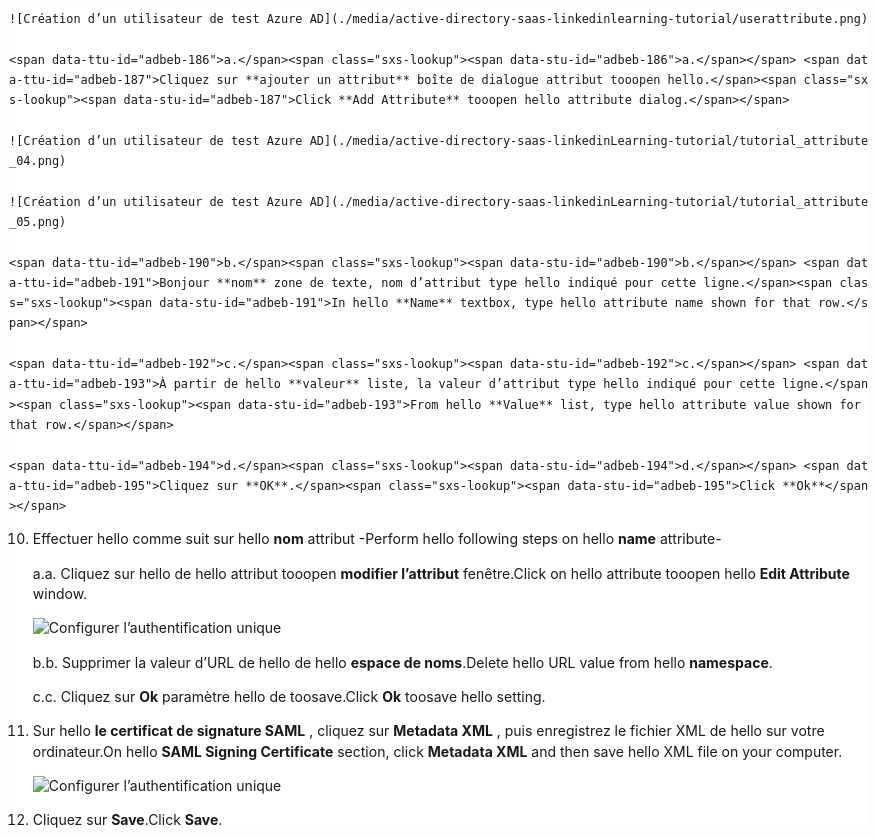     ![Création d’un utilisateur de test Azure AD](./media/active-directory-saas-linkedinlearning-tutorial/userattribute.png)
    
    <span data-ttu-id="adbeb-186">a.</span><span class="sxs-lookup"><span data-stu-id="adbeb-186">a.</span></span> <span data-ttu-id="adbeb-187">Cliquez sur **ajouter un attribut** boîte de dialogue attribut tooopen hello.</span><span class="sxs-lookup"><span data-stu-id="adbeb-187">Click **Add Attribute** tooopen hello attribute dialog.</span></span>

    ![Création d’un utilisateur de test Azure AD](./media/active-directory-saas-linkedinLearning-tutorial/tutorial_attribute_04.png)

    ![Création d’un utilisateur de test Azure AD](./media/active-directory-saas-linkedinLearning-tutorial/tutorial_attribute_05.png)
    
    <span data-ttu-id="adbeb-190">b.</span><span class="sxs-lookup"><span data-stu-id="adbeb-190">b.</span></span> <span data-ttu-id="adbeb-191">Bonjour **nom** zone de texte, nom d’attribut type hello indiqué pour cette ligne.</span><span class="sxs-lookup"><span data-stu-id="adbeb-191">In hello **Name** textbox, type hello attribute name shown for that row.</span></span>
    
    <span data-ttu-id="adbeb-192">c.</span><span class="sxs-lookup"><span data-stu-id="adbeb-192">c.</span></span> <span data-ttu-id="adbeb-193">À partir de hello **valeur** liste, la valeur d’attribut type hello indiqué pour cette ligne.</span><span class="sxs-lookup"><span data-stu-id="adbeb-193">From hello **Value** list, type hello attribute value shown for that row.</span></span>
    
    <span data-ttu-id="adbeb-194">d.</span><span class="sxs-lookup"><span data-stu-id="adbeb-194">d.</span></span> <span data-ttu-id="adbeb-195">Cliquez sur **OK**.</span><span class="sxs-lookup"><span data-stu-id="adbeb-195">Click **Ok**</span></span>

10. <span data-ttu-id="adbeb-196">Effectuer hello comme suit sur hello **nom** attribut -</span><span class="sxs-lookup"><span data-stu-id="adbeb-196">Perform hello following steps on hello **name** attribute-</span></span>

    <span data-ttu-id="adbeb-197">a.</span><span class="sxs-lookup"><span data-stu-id="adbeb-197">a.</span></span> <span data-ttu-id="adbeb-198">Cliquez sur hello de hello attribut tooopen **modifier l’attribut** fenêtre.</span><span class="sxs-lookup"><span data-stu-id="adbeb-198">Click on hello attribute tooopen hello **Edit Attribute** window.</span></span>

    ![Configurer l’authentification unique](./media/active-directory-saas-linkedinLearning-tutorial/url_update.png)

    <span data-ttu-id="adbeb-200">b.</span><span class="sxs-lookup"><span data-stu-id="adbeb-200">b.</span></span> <span data-ttu-id="adbeb-201">Supprimer la valeur d’URL de hello de hello **espace de noms**.</span><span class="sxs-lookup"><span data-stu-id="adbeb-201">Delete hello URL value from hello **namespace**.</span></span>
    
    <span data-ttu-id="adbeb-202">c.</span><span class="sxs-lookup"><span data-stu-id="adbeb-202">c.</span></span> <span data-ttu-id="adbeb-203">Cliquez sur **Ok** paramètre hello de toosave.</span><span class="sxs-lookup"><span data-stu-id="adbeb-203">Click **Ok** toosave hello setting.</span></span>

11. <span data-ttu-id="adbeb-204">Sur hello **le certificat de signature SAML** , cliquez sur **Metadata XML** , puis enregistrez le fichier XML de hello sur votre ordinateur.</span><span class="sxs-lookup"><span data-stu-id="adbeb-204">On hello **SAML Signing Certificate** section, click **Metadata XML** and then save hello XML file on your computer.</span></span>

    ![Configurer l’authentification unique](./media/active-directory-saas-linkedinlearning-tutorial/tutorial-linkedinlearning_certificate.png) 

12. <span data-ttu-id="adbeb-206">Cliquez sur **Save**.</span><span class="sxs-lookup"><span data-stu-id="adbeb-206">Click **Save**.</span></span>
